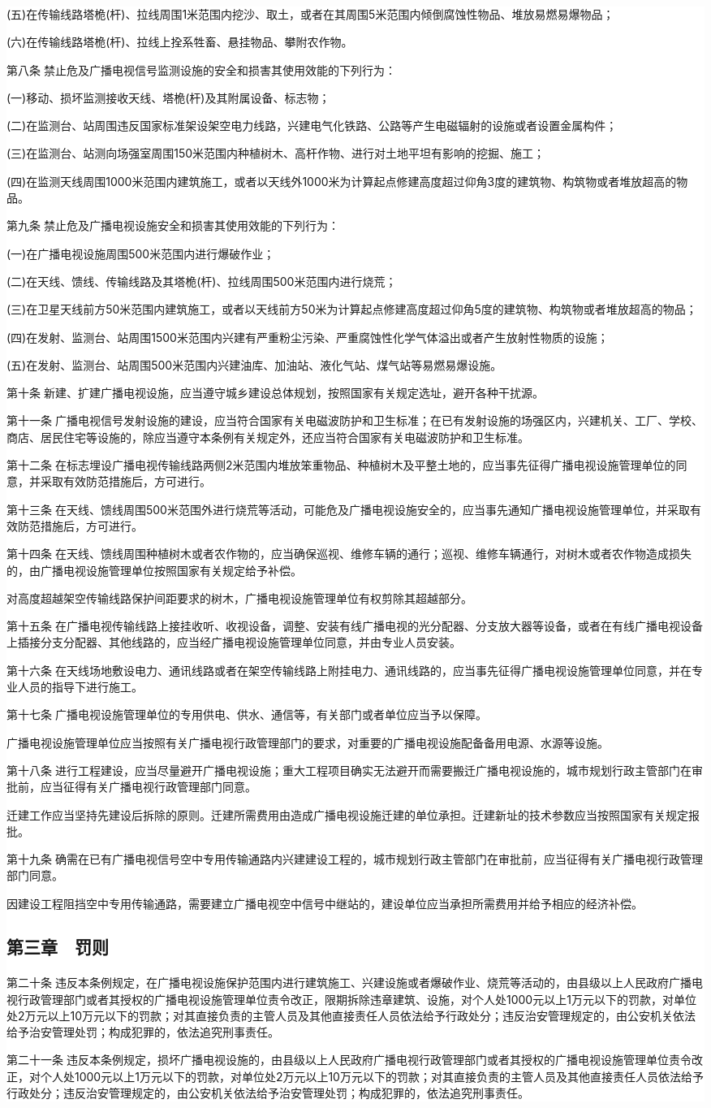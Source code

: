 (五)在传输线路塔桅(杆)、拉线周围1米范围内挖沙、取土，或者在其周围5米范围内倾倒腐蚀性物品、堆放易燃易爆物品；

(六)在传输线路塔桅(杆)、拉线上拴系牲畜、悬挂物品、攀附农作物。

第八条 禁止危及广播电视信号监测设施的安全和损害其使用效能的下列行为：

(一)移动、损坏监测接收天线、塔桅(杆)及其附属设备、标志物；

(二)在监测台、站周围违反国家标准架设架空电力线路，兴建电气化铁路、公路等产生电磁辐射的设施或者设置金属构件；

(三)在监测台、站测向场强室周围150米范围内种植树木、高杆作物、进行对土地平坦有影响的挖掘、施工；

(四)在监测天线周围1000米范围内建筑施工，或者以天线外1000米为计算起点修建高度超过仰角3度的建筑物、构筑物或者堆放超高的物品。

第九条 禁止危及广播电视设施安全和损害其使用效能的下列行为：

(一)在广播电视设施周围500米范围内进行爆破作业；

(二)在天线、馈线、传输线路及其塔桅(杆)、拉线周围500米范围内进行烧荒；

(三)在卫星天线前方50米范围内建筑施工，或者以天线前方50米为计算起点修建高度超过仰角5度的建筑物、构筑物或者堆放超高的物品；

(四)在发射、监测台、站周围1500米范围内兴建有严重粉尘污染、严重腐蚀性化学气体溢出或者产生放射性物质的设施；

(五)在发射、监测台、站周围500米范围内兴建油库、加油站、液化气站、煤气站等易燃易爆设施。

第十条 新建、扩建广播电视设施，应当遵守城乡建设总体规划，按照国家有关规定选址，避开各种干扰源。

第十一条 广播电视信号发射设施的建设，应当符合国家有关电磁波防护和卫生标准；在已有发射设施的场强区内，兴建机关、工厂、学校、商店、居民住宅等设施的，除应当遵守本条例有关规定外，还应当符合国家有关电磁波防护和卫生标准。

第十二条 在标志埋设广播电视传输线路两侧2米范围内堆放笨重物品、种植树木及平整土地的，应当事先征得广播电视设施管理单位的同意，并采取有效防范措施后，方可进行。

第十三条 在天线、馈线周围500米范围外进行烧荒等活动，可能危及广播电视设施安全的，应当事先通知广播电视设施管理单位，并采取有效防范措施后，方可进行。

第十四条 在天线、馈线周围种植树木或者农作物的，应当确保巡视、维修车辆的通行；巡视、维修车辆通行，对树木或者农作物造成损失的，由广播电视设施管理单位按照国家有关规定给予补偿。

对高度超越架空传输线路保护间距要求的树木，广播电视设施管理单位有权剪除其超越部分。

第十五条 在广播电视传输线路上接挂收听、收视设备，调整、安装有线广播电视的光分配器、分支放大器等设备，或者在有线广播电视设备上插接分支分配器、其他线路的，应当经广播电视设施管理单位同意，并由专业人员安装。

第十六条 在天线场地敷设电力、通讯线路或者在架空传输线路上附挂电力、通讯线路的，应当事先征得广播电视设施管理单位同意，并在专业人员的指导下进行施工。

第十七条 广播电视设施管理单位的专用供电、供水、通信等，有关部门或者单位应当予以保障。

广播电视设施管理单位应当按照有关广播电视行政管理部门的要求，对重要的广播电视设施配备备用电源、水源等设施。

第十八条 进行工程建设，应当尽量避开广播电视设施；重大工程项目确实无法避开而需要搬迁广播电视设施的，城市规划行政主管部门在审批前，应当征得有关广播电视行政管理部门同意。

迁建工作应当坚持先建设后拆除的原则。迁建所需费用由造成广播电视设施迁建的单位承担。迁建新址的技术参数应当按照国家有关规定报批。

第十九条 确需在已有广播电视信号空中专用传输通路内兴建建设工程的，城市规划行政主管部门在审批前，应当征得有关广播电视行政管理部门同意。

因建设工程阻挡空中专用传输通路，需要建立广播电视空中信号中继站的，建设单位应当承担所需费用并给予相应的经济补偿。

## 第三章　罚则

第二十条 违反本条例规定，在广播电视设施保护范围内进行建筑施工、兴建设施或者爆破作业、烧荒等活动的，由县级以上人民政府广播电视行政管理部门或者其授权的广播电视设施管理单位责令改正，限期拆除违章建筑、设施，对个人处1000元以上1万元以下的罚款，对单位处2万元以上10万元以下的罚款；对其直接负责的主管人员及其他直接责任人员依法给予行政处分；违反治安管理规定的，由公安机关依法给予治安管理处罚；构成犯罪的，依法追究刑事责任。

第二十一条 违反本条例规定，损坏广播电视设施的，由县级以上人民政府广播电视行政管理部门或者其授权的广播电视设施管理单位责令改正，对个人处1000元以上1万元以下的罚款，对单位处2万元以上10万元以下的罚款；对其直接负责的主管人员及其他直接责任人员依法给予行政处分；违反治安管理规定的，由公安机关依法给予治安管理处罚；构成犯罪的，依法追究刑事责任。
